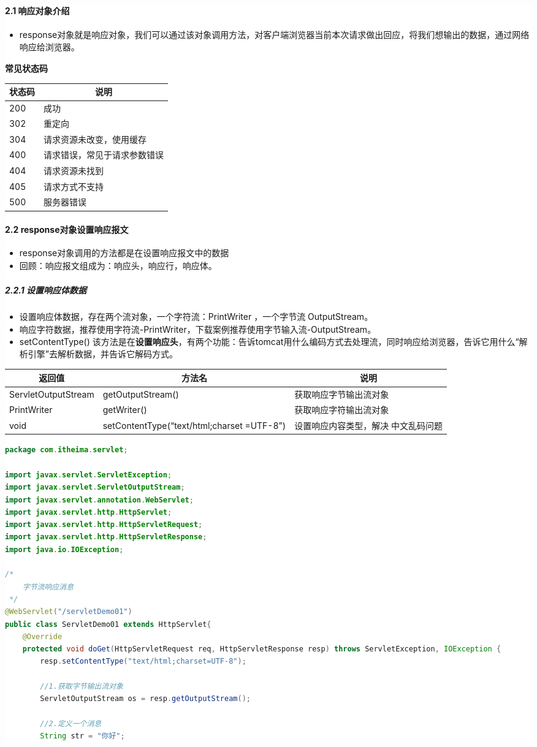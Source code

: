 #### 2.1 响应对象介绍

- response对象就是响应对象，我们可以通过该对象调用方法，对客户端浏览器当前本次请求做出回应，将我们想输出的数据，通过网络响应给浏览器。

**常见状态码**

| 状态码 | 说明                         |
| ------ | ---------------------------- |
| 200    | 成功                         |
| 302    | 重定向                       |
| 304    | 请求资源未改变，使用缓存     |
| 400    | 请求错误，常见于请求参数错误 |
| 404    | 请求资源未找到               |
| 405    | 请求方式不支持               |
| 500    | 服务器错误                   |

#### 2.2 response对象设置响应报文

- response对象调用的方法都是在设置响应报文中的数据
- 回顾：响应报文组成为：响应头，响应行，响应体。



##### 2.2.1 设置响应体数据

- 设置响应体数据，存在两个流对象，一个字符流：PrintWriter ，一个字节流 OutputStream。
-  响应字符数据，推荐使用字符流-PrintWriter，下载案例推荐使用字节输入流-OutputStream。
- setContentType() 该方法是在**设置响应头**，有两个功能：告诉tomcat用什么编码方式去处理流，同时响应给浏览器，告诉它用什么“解析引擎”去解析数据，并告诉它解码方式。

| 返回值              | 方法名                                     | 说明                                |
| ------------------- | ------------------------------------------ | ----------------------------------- |
| ServletOutputStream | getOutputStream()                          | 获取响应字节输出流对象              |
| PrintWriter         | getWriter()                                | 获取响应字符输出流对象              |
| void                | setContentType(“text/html;charset =UTF-8”) | 设置响应内容类型，解决 中文乱码问题 |

```java
package com.itheima.servlet;

import javax.servlet.ServletException;
import javax.servlet.ServletOutputStream;
import javax.servlet.annotation.WebServlet;
import javax.servlet.http.HttpServlet;
import javax.servlet.http.HttpServletRequest;
import javax.servlet.http.HttpServletResponse;
import java.io.IOException;

/*
    字节流响应消息
 */
@WebServlet("/servletDemo01")
public class ServletDemo01 extends HttpServlet{
    @Override
    protected void doGet(HttpServletRequest req, HttpServletResponse resp) throws ServletException, IOException {
        resp.setContentType("text/html;charset=UTF-8");

        //1.获取字节输出流对象
        ServletOutputStream os = resp.getOutputStream();

        //2.定义一个消息
        String str = "你好";
```
